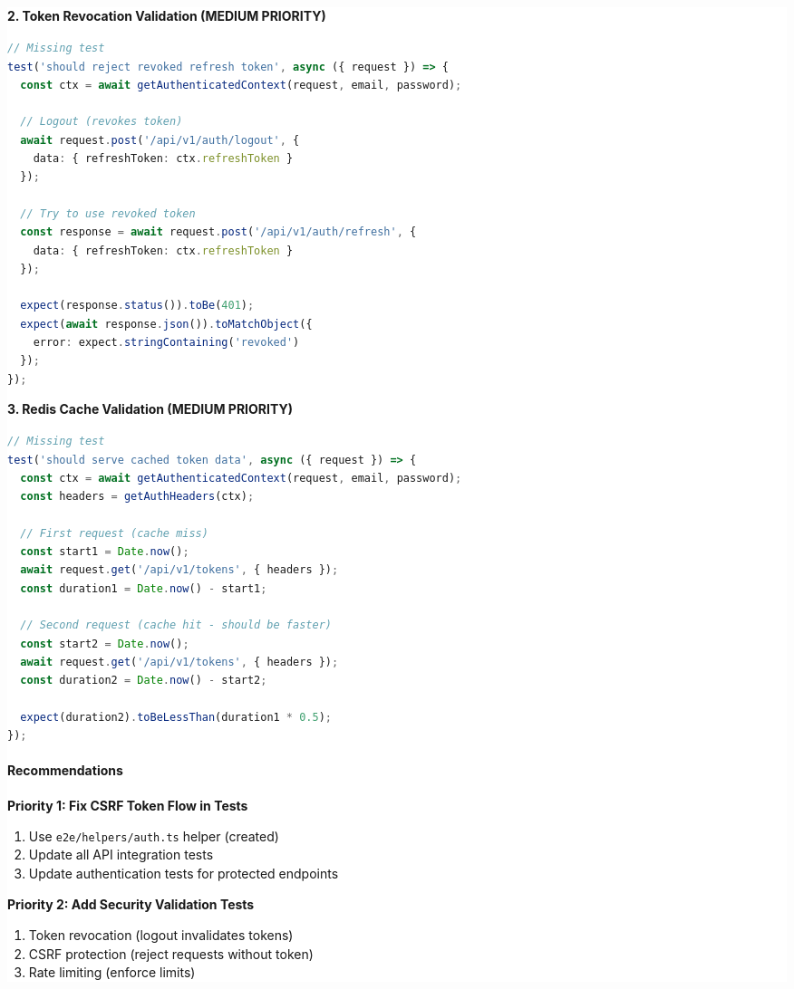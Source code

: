 **2. Token Revocation Validation (MEDIUM PRIORITY)**
```typescript
// Missing test
test('should reject revoked refresh token', async ({ request }) => {
  const ctx = await getAuthenticatedContext(request, email, password);

  // Logout (revokes token)
  await request.post('/api/v1/auth/logout', {
    data: { refreshToken: ctx.refreshToken }
  });

  // Try to use revoked token
  const response = await request.post('/api/v1/auth/refresh', {
    data: { refreshToken: ctx.refreshToken }
  });

  expect(response.status()).toBe(401);
  expect(await response.json()).toMatchObject({
    error: expect.stringContaining('revoked')
  });
});
```

**3. Redis Cache Validation (MEDIUM PRIORITY)**
```typescript
// Missing test
test('should serve cached token data', async ({ request }) => {
  const ctx = await getAuthenticatedContext(request, email, password);
  const headers = getAuthHeaders(ctx);

  // First request (cache miss)
  const start1 = Date.now();
  await request.get('/api/v1/tokens', { headers });
  const duration1 = Date.now() - start1;

  // Second request (cache hit - should be faster)
  const start2 = Date.now();
  await request.get('/api/v1/tokens', { headers });
  const duration2 = Date.now() - start2;

  expect(duration2).toBeLessThan(duration1 * 0.5);
});
```

#### Recommendations

**Priority 1: Fix CSRF Token Flow in Tests**
1. Use `e2e/helpers/auth.ts` helper (created)
2. Update all API integration tests
3. Update authentication tests for protected endpoints

**Priority 2: Add Security Validation Tests**
1. Token revocation (logout invalidates tokens)
2. CSRF protection (reject requests without token)
3. Rate limiting (enforce limits)
